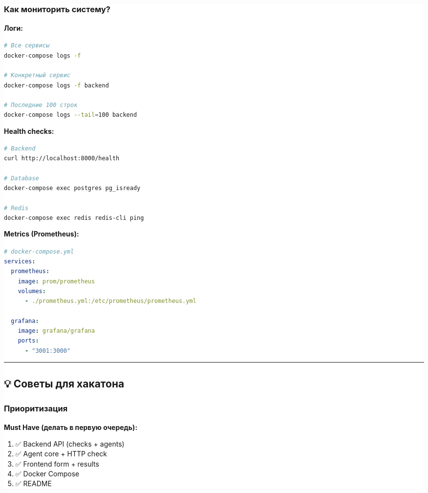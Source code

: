 ### Как мониторить систему?

**Логи:**
```bash
# Все сервисы
docker-compose logs -f

# Конкретный сервис
docker-compose logs -f backend

# Последние 100 строк
docker-compose logs --tail=100 backend
```

**Health checks:**
```bash
# Backend
curl http://localhost:8000/health

# Database
docker-compose exec postgres pg_isready

# Redis
docker-compose exec redis redis-cli ping
```

**Metrics (Prometheus):**
```yaml
# docker-compose.yml
services:
  prometheus:
    image: prom/prometheus
    volumes:
      - ./prometheus.yml:/etc/prometheus/prometheus.yml
  
  grafana:
    image: grafana/grafana
    ports:
      - "3001:3000"
```

---

## 💡 Советы для хакатона

### Приоритизация

**Must Have (делать в первую очередь):**
1. ✅ Backend API (checks + agents)
2. ✅ Agent core + HTTP check
3. ✅ Frontend form + results
4. ✅ Docker Compose
5. ✅ README
